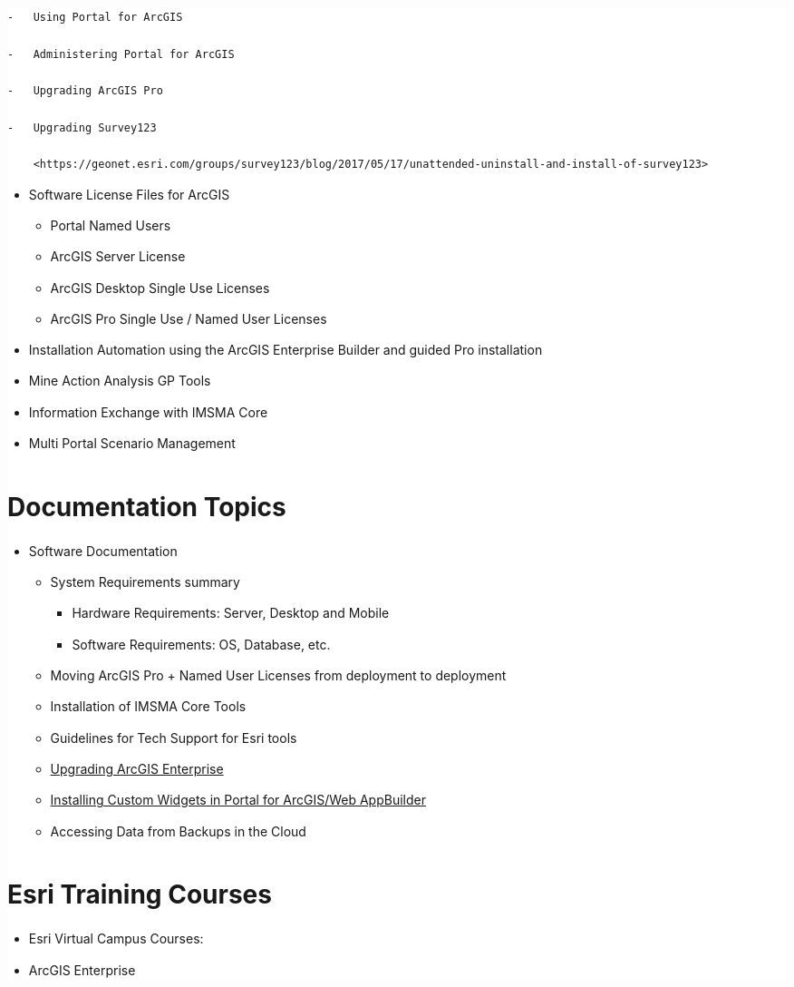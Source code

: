     -   Using Portal for ArcGIS

    -   Administering Portal for ArcGIS

    -   Upgrading ArcGIS Pro

    -   Upgrading Survey123

        <https://geonet.esri.com/groups/survey123/blog/2017/05/17/unattended-uninstall-and-install-of-survey123>

-   Software License Files for ArcGIS

    -   Portal Named Users

    -   ArcGIS Server License

    -   ArcGIS Desktop Single Use Licenses

    -   ArcGIS Pro Single Use / Named User Licenses

-   Installation Automation using the ArcGIS Enterprise Builder and
    guided Pro installation

-   Mine Action Analysis GP Tools

-   Information Exchange with IMSMA Core

-   Multi Portal Scenario Management

Documentation Topics
====================

-   Software Documentation

    -   System Requirements summary

        -   Hardware Requirements: Server, Desktop and Mobile

        -   Software Requirements: OS, Database, etc.

    -   Moving ArcGIS Pro + Named User Licenses from deployment to
        deployment

    -   Installation of IMSMA Core Tools

    -   Guidelines for Tech Support for Esri tools

    -   [Upgrading ArcGIS
        Enterprise](https://esri.box.com/s/uotwz9fkn0h3u6dy62ulr32j9ldrdvrr)

    -   [Installing Custom Widgets in Portal for ArcGIS/Web
        AppBuilder](https://esri.box.com/s/711e8fdpd0lj987n7pvp372ie9xamrjh)

    -   Accessing Data from Backups in the Cloud

Esri Training Courses
=====================

-   Esri Virtual Campus Courses:



-   ArcGIS Enterprise
